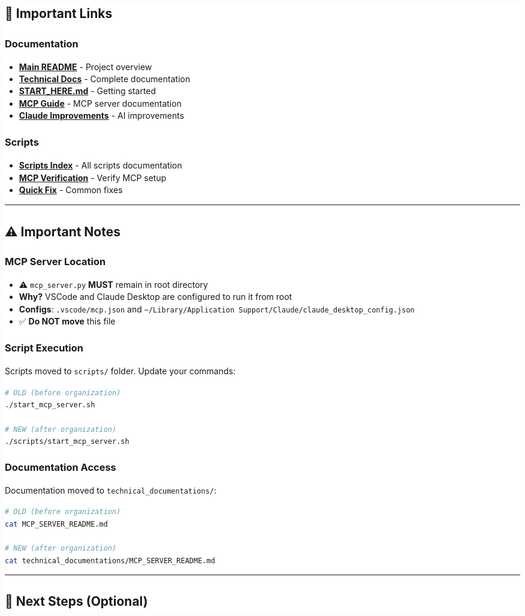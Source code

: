 
## 🔗 Important Links

### Documentation
- **[Main README](../README.md)** - Project overview
- **[Technical Docs](./README.md)** - Complete documentation
- **[START_HERE.md](./START_HERE.md)** - Getting started
- **[MCP Guide](./MCP_SERVER_README.md)** - MCP server documentation
- **[Claude Improvements](./CLAUDE_DESKTOP_IMPROVEMENTS.md)** - AI improvements

### Scripts
- **[Scripts Index](../scripts/README.md)** - All scripts documentation
- **[MCP Verification](../scripts/verify_mcp.py)** - Verify MCP setup
- **[Quick Fix](../scripts/quick_fix.sh)** - Common fixes

---

## ⚠️ Important Notes

### MCP Server Location
- ⚠️ `mcp_server.py` **MUST** remain in root directory
- **Why?** VSCode and Claude Desktop are configured to run it from root
- **Configs**: `.vscode/mcp.json` and `~/Library/Application Support/Claude/claude_desktop_config.json`
- ✅ **Do NOT move** this file

### Script Execution
Scripts moved to `scripts/` folder. Update your commands:
```bash
# OLD (before organization)
./start_mcp_server.sh

# NEW (after organization)
./scripts/start_mcp_server.sh
```

### Documentation Access
Documentation moved to `technical_documentations/`:
```bash
# OLD (before organization)
cat MCP_SERVER_README.md

# NEW (after organization)
cat technical_documentations/MCP_SERVER_README.md
```

---

## 🎯 Next Steps (Optional)
